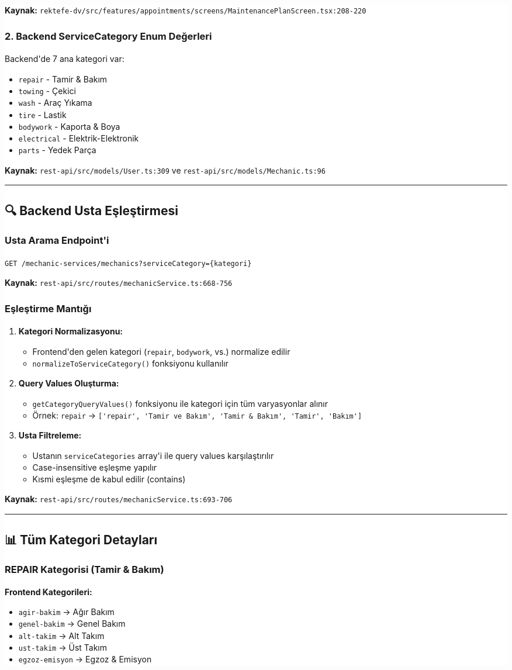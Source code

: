 **Kaynak:** `rektefe-dv/src/features/appointments/screens/MaintenancePlanScreen.tsx:208-220`

### 2. Backend ServiceCategory Enum Değerleri

Backend'de 7 ana kategori var:
- `repair` - Tamir & Bakım
- `towing` - Çekici
- `wash` - Araç Yıkama
- `tire` - Lastik
- `bodywork` - Kaporta & Boya
- `electrical` - Elektrik-Elektronik
- `parts` - Yedek Parça

**Kaynak:** `rest-api/src/models/User.ts:309` ve `rest-api/src/models/Mechanic.ts:96`

---

## 🔍 Backend Usta Eşleştirmesi

### Usta Arama Endpoint'i

`GET /mechanic-services/mechanics?serviceCategory={kategori}`

**Kaynak:** `rest-api/src/routes/mechanicService.ts:668-756`

### Eşleştirme Mantığı

1. **Kategori Normalizasyonu:**
   - Frontend'den gelen kategori (`repair`, `bodywork`, vs.) normalize edilir
   - `normalizeToServiceCategory()` fonksiyonu kullanılır

2. **Query Values Oluşturma:**
   - `getCategoryQueryValues()` fonksiyonu ile kategori için tüm varyasyonlar alınır
   - Örnek: `repair` → `['repair', 'Tamir ve Bakım', 'Tamir & Bakım', 'Tamir', 'Bakım']`

3. **Usta Filtreleme:**
   - Ustanın `serviceCategories` array'i ile query values karşılaştırılır
   - Case-insensitive eşleşme yapılır
   - Kısmi eşleşme de kabul edilir (contains)

**Kaynak:** `rest-api/src/routes/mechanicService.ts:693-706`

---

## 📊 Tüm Kategori Detayları

### REPAIR Kategorisi (Tamir & Bakım)

**Frontend Kategorileri:**
- `agir-bakim` → Ağır Bakım
- `genel-bakim` → Genel Bakım
- `alt-takim` → Alt Takım
- `ust-takim` → Üst Takım
- `egzoz-emisyon` → Egzoz & Emisyon
